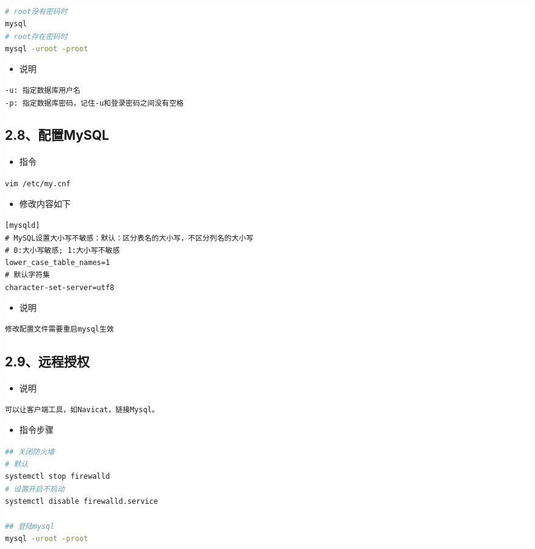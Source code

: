 ~~~sh
# root没有密码时
mysql
# root存在密码时
mysql -uroot -proot
~~~

* 说明

~~~txt
-u: 指定数据库用户名
-p: 指定数据库密码，记住-u和登录密码之间没有空格
~~~

## 2.8、配置MySQL

* 指令

~~~sh
vim /etc/my.cnf
~~~

* 修改内容如下

~~~properties
[mysqld]
# MySQL设置大小写不敏感：默认：区分表名的大小写，不区分列名的大小写
# 0:大小写敏感; 1:大小写不敏感
lower_case_table_names=1
# 默认字符集
character-set-server=utf8
~~~

* 说明

~~~txt
修改配置文件需要重启mysql生效
~~~

## 2.9、远程授权

* 说明

~~~txt
可以让客户端工具，如Navicat，链接Mysql。
~~~

* 指令步骤

~~~sh
## 关闭防火墙
# 默认
systemctl stop firewalld
# 设置开启不启动
systemctl disable firewalld.service

## 登陆mysql
mysql -uroot -proot
~~~
